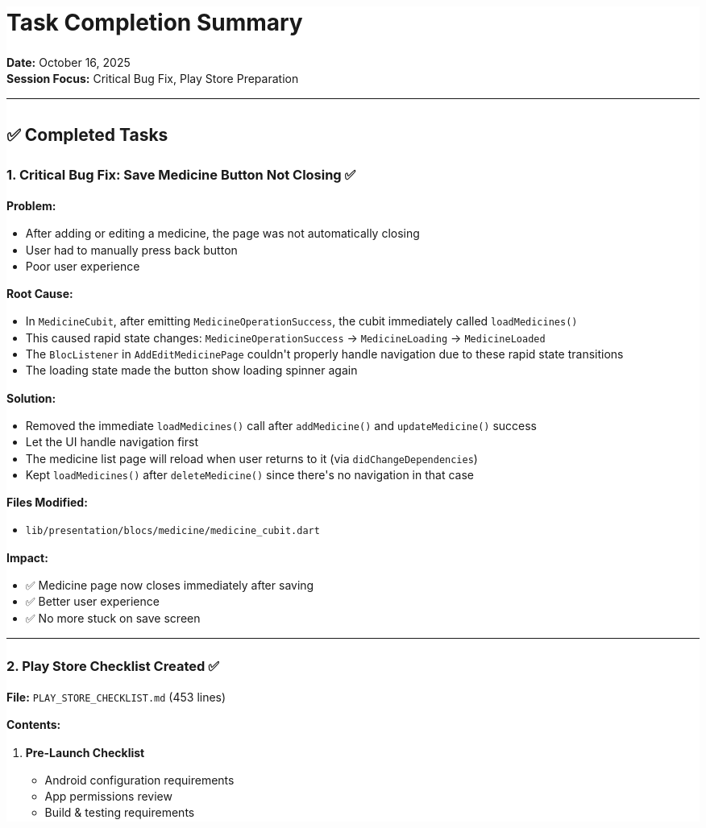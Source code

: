 # Task Completion Summary

**Date:** October 16, 2025  
**Session Focus:** Critical Bug Fix, Play Store Preparation

---

## ✅ Completed Tasks

### 1. Critical Bug Fix: Save Medicine Button Not Closing ✅

**Problem:**

- After adding or editing a medicine, the page was not automatically closing
- User had to manually press back button
- Poor user experience

**Root Cause:**

- In `MedicineCubit`, after emitting `MedicineOperationSuccess`, the cubit immediately called `loadMedicines()`
- This caused rapid state changes: `MedicineOperationSuccess` → `MedicineLoading` → `MedicineLoaded`
- The `BlocListener` in `AddEditMedicinePage` couldn't properly handle navigation due to these rapid state transitions
- The loading state made the button show loading spinner again

**Solution:**

- Removed the immediate `loadMedicines()` call after `addMedicine()` and `updateMedicine()` success
- Let the UI handle navigation first
- The medicine list page will reload when user returns to it (via `didChangeDependencies`)
- Kept `loadMedicines()` after `deleteMedicine()` since there's no navigation in that case

**Files Modified:**

- `lib/presentation/blocs/medicine/medicine_cubit.dart`

**Impact:**

- ✅ Medicine page now closes immediately after saving
- ✅ Better user experience
- ✅ No more stuck on save screen

---

### 2. Play Store Checklist Created ✅

**File:** `PLAY_STORE_CHECKLIST.md` (453 lines)

**Contents:**

1. **Pre-Launch Checklist**

   - Android configuration requirements
   - App permissions review
   - Build & testing requirements
